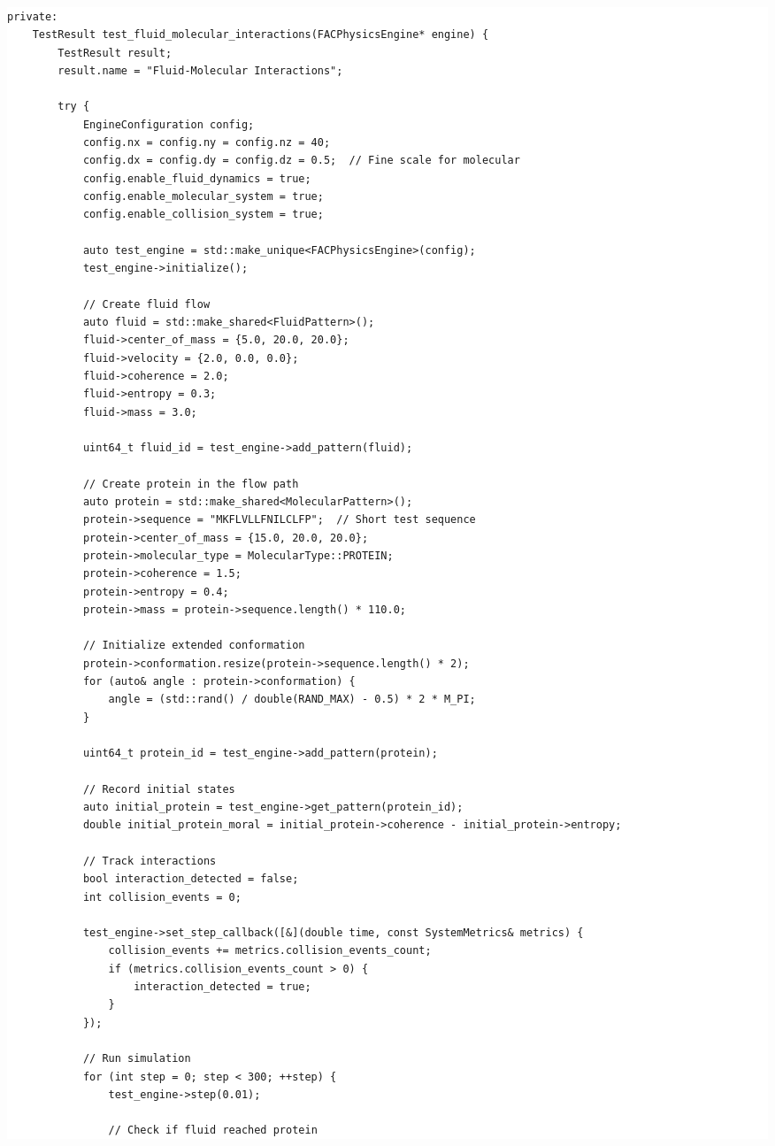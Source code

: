 ```
private:
    TestResult test_fluid_molecular_interactions(FACPhysicsEngine* engine) {
        TestResult result;
        result.name = "Fluid-Molecular Interactions";
        
        try {
            EngineConfiguration config;
            config.nx = config.ny = config.nz = 40;
            config.dx = config.dy = config.dz = 0.5;  // Fine scale for molecular
            config.enable_fluid_dynamics = true;
            config.enable_molecular_system = true;
            config.enable_collision_system = true;
            
            auto test_engine = std::make_unique<FACPhysicsEngine>(config);
            test_engine->initialize();
            
            // Create fluid flow
            auto fluid = std::make_shared<FluidPattern>();
            fluid->center_of_mass = {5.0, 20.0, 20.0};
            fluid->velocity = {2.0, 0.0, 0.0};
            fluid->coherence = 2.0;
            fluid->entropy = 0.3;
            fluid->mass = 3.0;
            
            uint64_t fluid_id = test_engine->add_pattern(fluid);
            
            // Create protein in the flow path
            auto protein = std::make_shared<MolecularPattern>();
            protein->sequence = "MKFLVLLFNILCLFP";  // Short test sequence
            protein->center_of_mass = {15.0, 20.0, 20.0};
            protein->molecular_type = MolecularType::PROTEIN;
            protein->coherence = 1.5;
            protein->entropy = 0.4;
            protein->mass = protein->sequence.length() * 110.0;
            
            // Initialize extended conformation
            protein->conformation.resize(protein->sequence.length() * 2);
            for (auto& angle : protein->conformation) {
                angle = (std::rand() / double(RAND_MAX) - 0.5) * 2 * M_PI;
            }
            
            uint64_t protein_id = test_engine->add_pattern(protein);
            
            // Record initial states
            auto initial_protein = test_engine->get_pattern(protein_id);
            double initial_protein_moral = initial_protein->coherence - initial_protein->entropy;
            
            // Track interactions
            bool interaction_detected = false;
            int collision_events = 0;
            
            test_engine->set_step_callback([&](double time, const SystemMetrics& metrics) {
                collision_events += metrics.collision_events_count;
                if (metrics.collision_events_count > 0) {
                    interaction_detected = true;
                }
            });
            
            // Run simulation
            for (int step = 0; step < 300; ++step) {
                test_engine->step(0.01);
                
                // Check if fluid reached protein
```